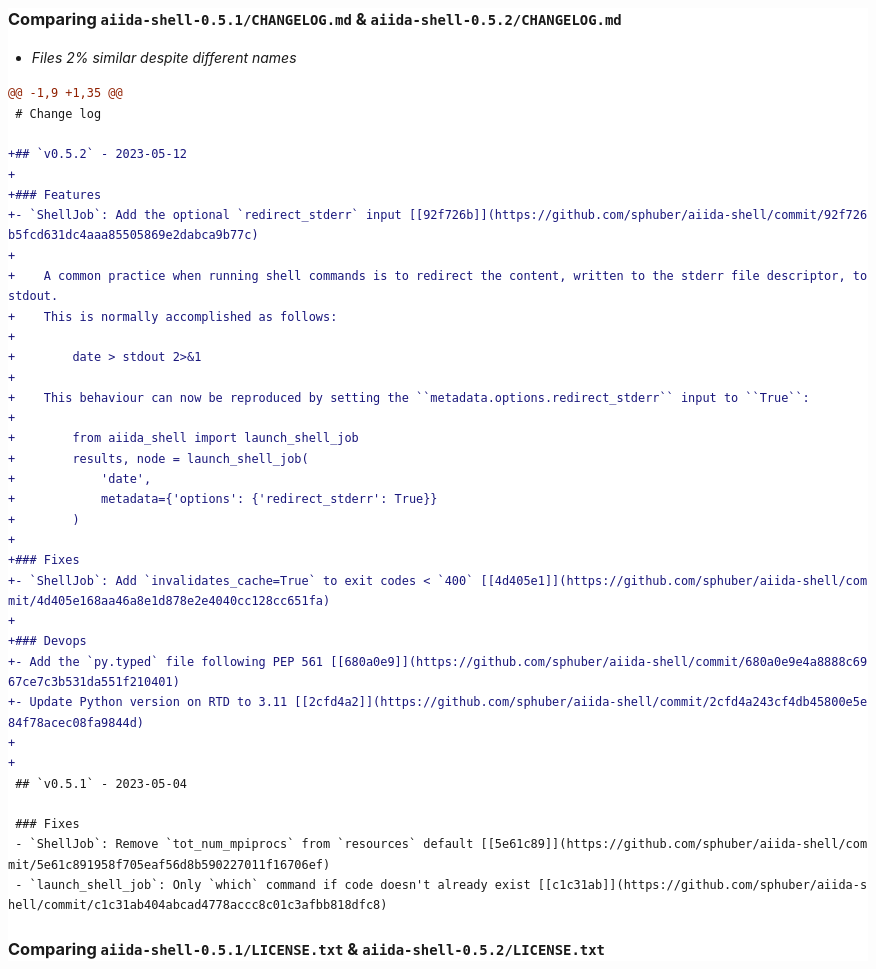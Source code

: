 ### Comparing `aiida-shell-0.5.1/CHANGELOG.md` & `aiida-shell-0.5.2/CHANGELOG.md`

 * *Files 2% similar despite different names*

```diff
@@ -1,9 +1,35 @@
 # Change log
 
+## `v0.5.2` - 2023-05-12
+
+### Features
+- `ShellJob`: Add the optional `redirect_stderr` input [[92f726b]](https://github.com/sphuber/aiida-shell/commit/92f726b5fcd631dc4aaa85505869e2dabca9b77c)
+
+    A common practice when running shell commands is to redirect the content, written to the stderr file descriptor, to stdout.
+    This is normally accomplished as follows:
+
+        date > stdout 2>&1
+
+    This behaviour can now be reproduced by setting the ``metadata.options.redirect_stderr`` input to ``True``:
+
+        from aiida_shell import launch_shell_job
+        results, node = launch_shell_job(
+            'date',
+            metadata={'options': {'redirect_stderr': True}}
+        )
+
+### Fixes
+- `ShellJob`: Add `invalidates_cache=True` to exit codes < `400` [[4d405e1]](https://github.com/sphuber/aiida-shell/commit/4d405e168aa46a8e1d878e2e4040cc128cc651fa)
+
+### Devops
+- Add the `py.typed` file following PEP 561 [[680a0e9]](https://github.com/sphuber/aiida-shell/commit/680a0e9e4a8888c6967ce7c3b531da551f210401)
+- Update Python version on RTD to 3.11 [[2cfd4a2]](https://github.com/sphuber/aiida-shell/commit/2cfd4a243cf4db45800e5e84f78acec08fa9844d)
+
+
 ## `v0.5.1` - 2023-05-04
 
 ### Fixes
 - `ShellJob`: Remove `tot_num_mpiprocs` from `resources` default [[5e61c89]](https://github.com/sphuber/aiida-shell/commit/5e61c891958f705eaf56d8b590227011f16706ef)
 - `launch_shell_job`: Only `which` command if code doesn't already exist [[c1c31ab]](https://github.com/sphuber/aiida-shell/commit/c1c31ab404abcad4778accc8c01c3afbb818dfc8)
```

### Comparing `aiida-shell-0.5.1/LICENSE.txt` & `aiida-shell-0.5.2/LICENSE.txt`
